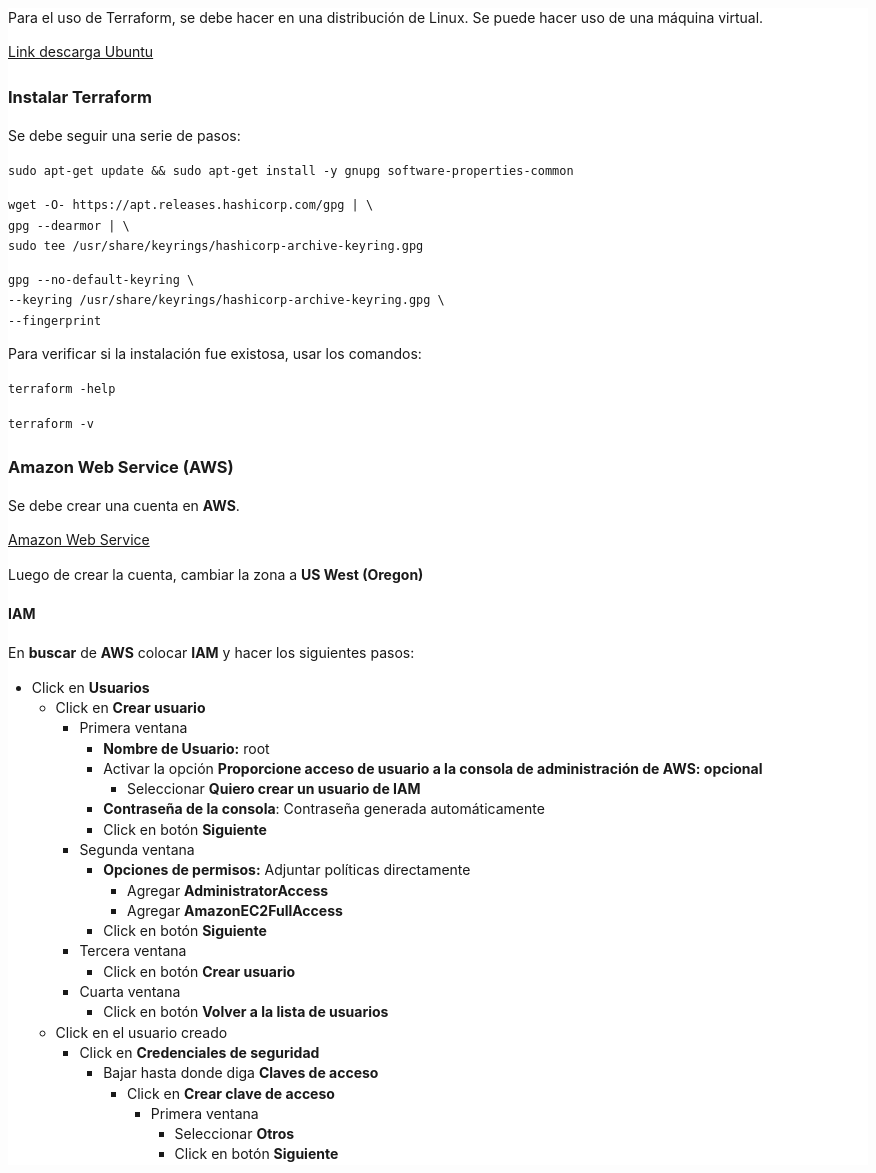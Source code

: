 Para el uso de Terraform, se debe hacer en una distribución de Linux. Se puede hacer uso de una máquina virtual.

[Link descarga Ubuntu](https://ubuntu.com/download/desktop)

### Instalar Terraform

Se debe seguir una serie de pasos:

```
sudo apt-get update && sudo apt-get install -y gnupg software-properties-common
```

```
wget -O- https://apt.releases.hashicorp.com/gpg | \
gpg --dearmor | \
sudo tee /usr/share/keyrings/hashicorp-archive-keyring.gpg
```

```
gpg --no-default-keyring \
--keyring /usr/share/keyrings/hashicorp-archive-keyring.gpg \
--fingerprint
```

Para verificar si la instalación fue existosa, usar los comandos:

```
terraform -help
```
```
terraform -v
```

### Amazon Web Service (AWS)

Se debe crear una cuenta en **AWS**.

[Amazon Web Service](https://aws.amazon.com/es/)

Luego de crear la cuenta, cambiar la zona a **US West (Oregon)**

#### IAM

En **buscar** de **AWS** colocar **IAM** y hacer los siguientes pasos:
* Click en **Usuarios**
    * Click en **Crear usuario**
        * Primera ventana
            * **Nombre de Usuario:** root
            * Activar la opción **Proporcione acceso de usuario a la consola de administración de AWS: opcional**
                * Seleccionar **Quiero crear un usuario de IAM**
            * **Contraseña de la consola**: Contraseña generada automáticamente
            * Click en botón **Siguiente**
        * Segunda ventana
            * **Opciones de permisos:** Adjuntar políticas directamente
                * Agregar **AdministratorAccess**
                * Agregar **AmazonEC2FullAccess**
            * Click en botón **Siguiente**
        * Tercera ventana
            * Click en botón **Crear usuario**
        * Cuarta ventana
            * Click en botón **Volver a la lista de usuarios**
    * Click en el usuario creado
        * Click en **Credenciales de seguridad**
            * Bajar hasta donde diga **Claves de acceso**
                * Click en **Crear clave de acceso**
                    * Primera ventana
                        * Seleccionar **Otros**
                        * Click en botón **Siguiente**